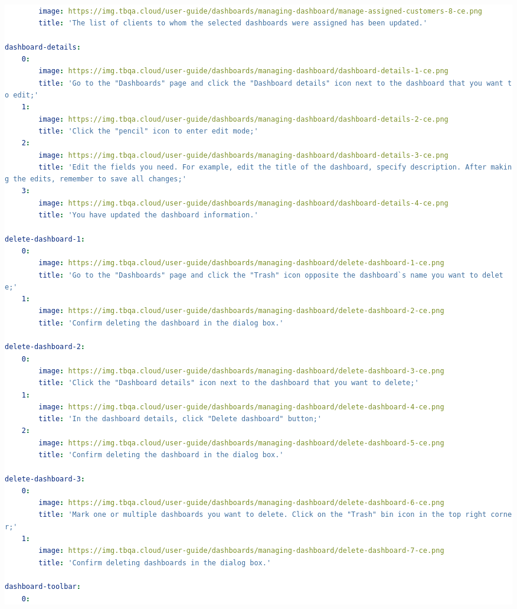 ```yaml
        image: https://img.tbqa.cloud/user-guide/dashboards/managing-dashboard/manage-assigned-customers-8-ce.png
        title: 'The list of clients to whom the selected dashboards were assigned has been updated.'

dashboard-details:
    0:
        image: https://img.tbqa.cloud/user-guide/dashboards/managing-dashboard/dashboard-details-1-ce.png
        title: 'Go to the "Dashboards" page and click the "Dashboard details" icon next to the dashboard that you want to edit;'
    1:
        image: https://img.tbqa.cloud/user-guide/dashboards/managing-dashboard/dashboard-details-2-ce.png
        title: 'Click the "pencil" icon to enter edit mode;'
    2:
        image: https://img.tbqa.cloud/user-guide/dashboards/managing-dashboard/dashboard-details-3-ce.png
        title: 'Edit the fields you need. For example, edit the title of the dashboard, specify description. After making the edits, remember to save all changes;'
    3:
        image: https://img.tbqa.cloud/user-guide/dashboards/managing-dashboard/dashboard-details-4-ce.png
        title: 'You have updated the dashboard information.'

delete-dashboard-1:
    0:
        image: https://img.tbqa.cloud/user-guide/dashboards/managing-dashboard/delete-dashboard-1-ce.png
        title: 'Go to the "Dashboards" page and click the "Trash" icon opposite the dashboard`s name you want to delete;'
    1:
        image: https://img.tbqa.cloud/user-guide/dashboards/managing-dashboard/delete-dashboard-2-ce.png
        title: 'Confirm deleting the dashboard in the dialog box.'

delete-dashboard-2:
    0:
        image: https://img.tbqa.cloud/user-guide/dashboards/managing-dashboard/delete-dashboard-3-ce.png
        title: 'Click the "Dashboard details" icon next to the dashboard that you want to delete;'
    1:
        image: https://img.tbqa.cloud/user-guide/dashboards/managing-dashboard/delete-dashboard-4-ce.png
        title: 'In the dashboard details, click "Delete dashboard" button;'
    2:
        image: https://img.tbqa.cloud/user-guide/dashboards/managing-dashboard/delete-dashboard-5-ce.png
        title: 'Confirm deleting the dashboard in the dialog box.'

delete-dashboard-3:
    0:
        image: https://img.tbqa.cloud/user-guide/dashboards/managing-dashboard/delete-dashboard-6-ce.png
        title: 'Mark one or multiple dashboards you want to delete. Click on the "Trash" bin icon in the top right corner;'
    1:
        image: https://img.tbqa.cloud/user-guide/dashboards/managing-dashboard/delete-dashboard-7-ce.png
        title: 'Confirm deleting dashboards in the dialog box.'

dashboard-toolbar:
    0:
```
